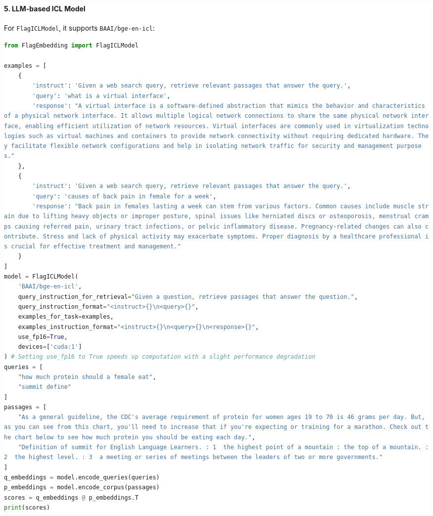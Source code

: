 #### 5. LLM-based ICL Model

For `FlagICLModel`, it supports `BAAI/bge-en-icl`:

```python
from FlagEmbedding import FlagICLModel

examples = [
    {
        'instruct': 'Given a web search query, retrieve relevant passages that answer the query.',
        'query': 'what is a virtual interface',
        'response': "A virtual interface is a software-defined abstraction that mimics the behavior and characteristics of a physical network interface. It allows multiple logical network connections to share the same physical network interface, enabling efficient utilization of network resources. Virtual interfaces are commonly used in virtualization technologies such as virtual machines and containers to provide network connectivity without requiring dedicated hardware. They facilitate flexible network configurations and help in isolating network traffic for security and management purposes."
    },
    {
        'instruct': 'Given a web search query, retrieve relevant passages that answer the query.',
        'query': 'causes of back pain in female for a week',
        'response': "Back pain in females lasting a week can stem from various factors. Common causes include muscle strain due to lifting heavy objects or improper posture, spinal issues like herniated discs or osteoporosis, menstrual cramps causing referred pain, urinary tract infections, or pelvic inflammatory disease. Pregnancy-related changes can also contribute. Stress and lack of physical activity may exacerbate symptoms. Proper diagnosis by a healthcare professional is crucial for effective treatment and management."
    }
]
model = FlagICLModel(
    'BAAI/bge-en-icl',
    query_instruction_for_retrieval="Given a question, retrieve passages that answer the question.",
    query_instruction_format="<instruct>{}\n<query>{}",
    examples_for_task=examples,
    examples_instruction_format="<instruct>{}\n<query>{}\n<response>{}",
    use_fp16=True,
    devices=['cuda:1']
) # Setting use_fp16 to True speeds up computation with a slight performance degradation
queries = [
    "how much protein should a female eat",
    "summit define"
]
passages = [
    "As a general guideline, the CDC's average requirement of protein for women ages 19 to 70 is 46 grams per day. But, as you can see from this chart, you'll need to increase that if you're expecting or training for a marathon. Check out the chart below to see how much protein you should be eating each day.",
    "Definition of summit for English Language Learners. : 1  the highest point of a mountain : the top of a mountain. : 2  the highest level. : 3  a meeting or series of meetings between the leaders of two or more governments."
]
q_embeddings = model.encode_queries(queries)
p_embeddings = model.encode_corpus(passages)
scores = q_embeddings @ p_embeddings.T
print(scores)
```
